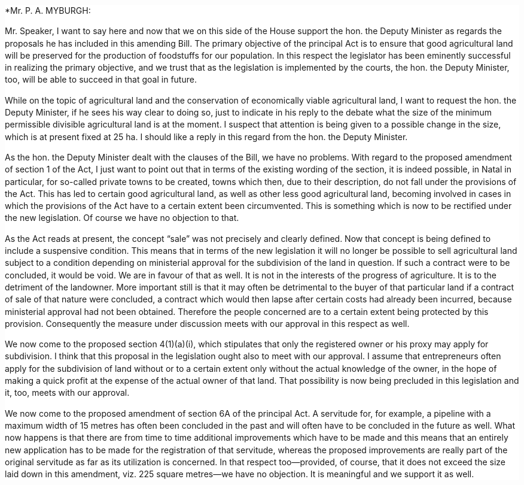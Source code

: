 <speech by="#myburgh">

<from>*Mr. <person refersTo="hansard_za">P. A. MYBURGH</person>:</from>

<p>Mr. Speaker, I want to say here and now that we on this side of the House support the hon. the Deputy Minister as regards the proposals he has included in this amending Bill. The primary objective of the principal Act is to ensure that good agricultural land will be preserved for the production of foodstuffs for our population. In this respect the legislator has been eminently successful in realizing the primary objective, and we trust that as the legislation is implemented by the courts, the hon. the Deputy Minister, too, will be able to succeed in that goal in future.</p>

<p>While on the topic of agricultural land and the conservation of economically viable agricultural land, I want to request the hon. the Deputy Minister, if he sees his way clear to doing so, just to indicate in his reply to the debate what the size of the minimum permissible divisible agricultural land is at the moment. I suspect that attention is being given to a possible change in the size, which is at present fixed at 25 ha. I should like a reply in this regard from the hon. the Deputy Minister.</p>

<p>As the hon. the Deputy Minister dealt with the clauses of the Bill, we have no problems. With regard to the proposed amendment of section 1 of the Act, I just want to point out that in terms of the existing wording of the section, it is indeed possible, in Natal in particular, for so-called private towns to be created, towns which then, due to their description, do not fall under the provisions of the Act. This has led to certain good agricultural land, as well as other less good agricultural land, becoming involved in cases in which the provisions of the Act have to a certain extent been circumvented. This is something which is now to be rectified under the new legislation. Of course we have no objection to that.</p>

<p>As the Act reads at present, the concept <span class="col_973-974" refersTo="page_0499"/>&#x201C;sale&#x201D; was not precisely and clearly defined. Now that concept is being defined to include a suspensive condition. This means that in terms of the new legislation it will no longer be possible to sell agricultural land subject to a condition depending on ministerial approval for the subdivision of the land in question. If such a contract were to be concluded, it would be void. We are in favour of that as well. It is not in the interests of the progress of agriculture. It is to the detriment of the landowner. More important still is that it may often be detrimental to the buyer of that particular land if a contract of sale of that nature were concluded, a contract which would then lapse after certain costs had already been incurred, because ministerial approval had not been obtained. Therefore the people concerned are to a certain extent being protected by this provision. Consequently the measure under discussion meets with our approval in this respect as well.</p>

<p>We now come to the proposed section 4(1)(a)(i), which stipulates that only the registered owner or his proxy may apply for subdivision. I think that this proposal in the legislation ought also to meet with our approval. I assume that entrepreneurs often apply for the subdivision of land without or to a certain extent only without the actual knowledge of the owner, in the hope of making a quick profit at the expense of the actual owner of that land. That possibility is now being precluded in this legislation and it, too, meets with our approval.</p>

<p>We now come to the proposed amendment of section 6A of the principal Act. A servitude for, for example, a pipeline with a maximum width of 15 metres has often been concluded in the past and will often have to be concluded in the future as well. What now happens is that there are from time to time additional improvements which have to be made and this means that an entirely new application has to be made for the registration of that servitude, whereas the proposed improvements are really part of the original servitude as far as its utilization is concerned. In that respect too&#x2014;provided, of course, that it does not exceed the size laid down in this amendment, viz. 225 square metres&#x2014;we have no objection. It is meaningful and we support it as well.</p>
